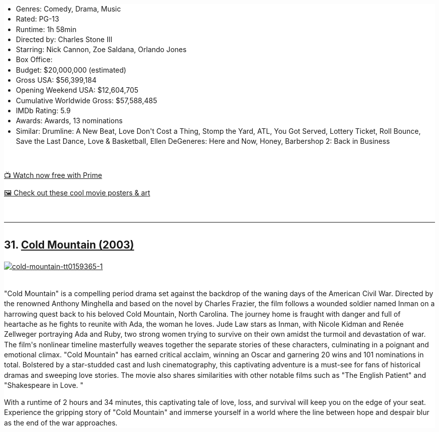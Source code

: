 - Genres: Comedy, Drama, Music
- Rated: PG-13
- Runtime: 1h 58min
- Directed by: Charles Stone III
- Starring: Nick Cannon, Zoe Saldana, Orlando Jones
- Box Office:
 - Budget: $20,000,000 (estimated)
 - Gross USA: $56,399,184
 - Opening Weekend USA: $12,604,705
 - Cumulative Worldwide Gross: $57,588,485
- IMDb Rating: 5.9
- Awards: Awards, 13 nominations
- Similar: Drumline: A New Beat, Love Don't Cost a Thing, Stomp the Yard, ATL, You Got Served, Lottery Ticket, Roll Bounce, Save the Last Dance, Love & Basketball, Ellen DeGeneres: Here and Now, Honey, Barbershop 2: Back in Business


<br>

[📺 Watch now free with Prime](https://serp.ly/@serpmovies/amazon/amazon-prime?utm_source=serp.media&utm_medium=website&utm_campaign=%40serpmedia&utm_content=amazon-prime&utm_term=-watch-now-free-with-prime)

[🖼️ Check out these cool movie posters & art](https://serp.ly/@serpmovies/amazon/drumline-2002-poster?utm_source=serp.media&utm_medium=website&utm_campaign=%40serpmedia&utm_content=drumline-2002-poster&utm_term=-check-out-these-cool-movie-posters-art)

<br>
<hr>

## 31. [Cold Mountain (2003)](https://serp.ly/@serpmovies/amazon/cold-mountain-2003?utm_source=serp.media&utm_medium=website&utm_campaign=%40serpmedia&utm_content=cold-mountain-2003&utm_term=cold-mountain-2003)

<div class="image"><a href="https://serp.ly/@serpmovies/amazon/cold-mountain-2003?utm_source=serp.media&amp;utm_medium=website&amp;utm_campaign=%40serpmedia&amp;utm_content=cold-mountain-2003&amp;utm_term=cold-mountain-2003"><img alt="cold-mountain-tt0159365-1" src="https://imagedelivery.net/vy2bglCGN6hEeWOnSe2c7A/cold-mountain-tt0159365-1/h=600"/></a></div>

<br>

"Cold Mountain" is a compelling period drama set against the backdrop of the waning days of the American Civil War. Directed by the renowned Anthony Minghella and based on the novel by Charles Frazier, the film follows a wounded soldier named Inman on a harrowing quest back to his beloved Cold Mountain, North Carolina. The journey home is fraught with danger and full of heartache as he fights to reunite with Ada, the woman he loves. Jude Law stars as Inman, with Nicole Kidman and Renée Zellweger portraying Ada and Ruby, two strong women trying to survive on their own amidst the turmoil and devastation of war. The film's nonlinear timeline masterfully weaves together the separate stories of these characters, culminating in a poignant and emotional climax. "Cold Mountain" has earned critical acclaim, winning an Oscar and garnering 20 wins and 101 nominations in total. Bolstered by a star-studded cast and lush cinematography, this captivating adventure is a must-see for fans of historical dramas and sweeping love stories. The movie also shares similarities with other notable films such as "The English Patient" and "Shakespeare in Love. "

With a runtime of 2 hours and 34 minutes, this captivating tale of love, loss, and survival will keep you on the edge of your seat. Experience the gripping story of "Cold Mountain" and immerse yourself in a world where the line between hope and despair blur as the end of the war approaches. 
